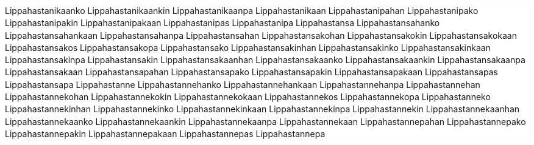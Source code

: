 Lippahastanikaanko
Lippahastanikaankin
Lippahastanikaanpa
Lippahastanikaan
Lippahastanipahan
Lippahastanipako
Lippahastanipakin
Lippahastanipakaan
Lippahastanipas
Lippahastanipa
Lippahastansa
Lippahastansahanko
Lippahastansahankaan
Lippahastansahanpa
Lippahastansahan
Lippahastansakohan
Lippahastansakokin
Lippahastansakokaan
Lippahastansakos
Lippahastansakopa
Lippahastansako
Lippahastansakinhan
Lippahastansakinko
Lippahastansakinkaan
Lippahastansakinpa
Lippahastansakin
Lippahastansakaanhan
Lippahastansakaanko
Lippahastansakaankin
Lippahastansakaanpa
Lippahastansakaan
Lippahastansapahan
Lippahastansapako
Lippahastansapakin
Lippahastansapakaan
Lippahastansapas
Lippahastansapa
Lippahastanne
Lippahastannehanko
Lippahastannehankaan
Lippahastannehanpa
Lippahastannehan
Lippahastannekohan
Lippahastannekokin
Lippahastannekokaan
Lippahastannekos
Lippahastannekopa
Lippahastanneko
Lippahastannekinhan
Lippahastannekinko
Lippahastannekinkaan
Lippahastannekinpa
Lippahastannekin
Lippahastannekaanhan
Lippahastannekaanko
Lippahastannekaankin
Lippahastannekaanpa
Lippahastannekaan
Lippahastannepahan
Lippahastannepako
Lippahastannepakin
Lippahastannepakaan
Lippahastannepas
Lippahastannepa